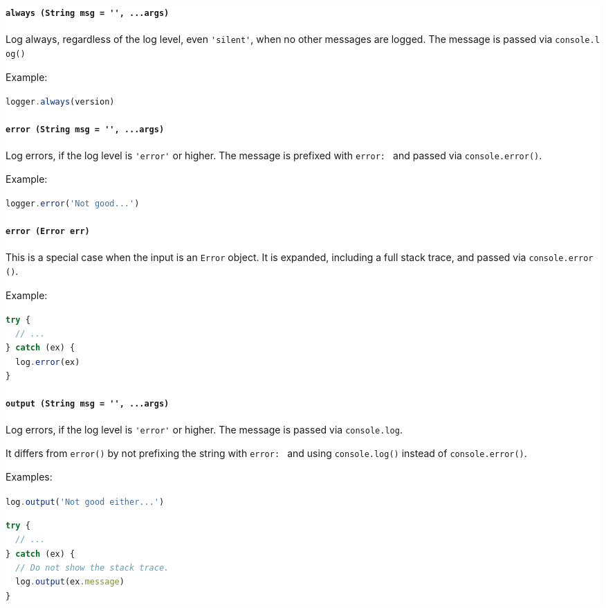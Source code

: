 #### `always (String msg = '', ...args)`

Log always, regardless of the log level, even `'silent'`, when no other 
messages are logged. The message is passed via `console.log()`

Example:

```javascript
logger.always(version)
```

#### `error (String msg = '', ...args)`

Log errors, if the log level is `'error'` or higher. The message is prefixed 
with `error: ` and passed via `console.error()`.

Example:

```javascript
logger.error('Not good...')
```

#### `error (Error err)`

This is a special case when the input is an `Error` object. It is expanded,
including a full stack trace, and passed via `console.error()`.

Example:

```javascript
try {
  // ...
} catch (ex) {
  log.error(ex)
}
```

#### `output (String msg = '', ...args)`

Log errors, if the log level is `'error'` or higher. The message is passed 
via `console.log`.

It differs from `error()` by not prefixing the string with `error: ` and using 
`console.log()` instead of `console.error()`.

Examples:

```javascript
log.output('Not good either...')
```

```javascript
try {
  // ...
} catch (ex) {
  // Do not show the stack trace.
  log.output(ex.message)
}
```
